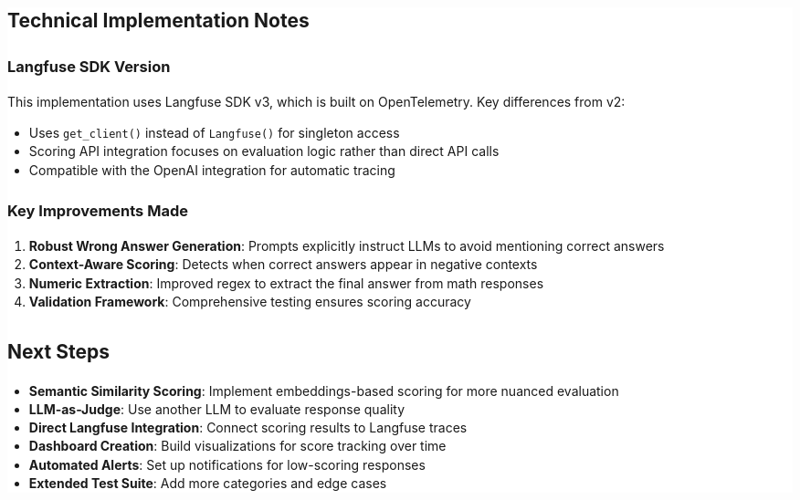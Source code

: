 ## Technical Implementation Notes

### Langfuse SDK Version
This implementation uses Langfuse SDK v3, which is built on OpenTelemetry. Key differences from v2:
- Uses `get_client()` instead of `Langfuse()` for singleton access
- Scoring API integration focuses on evaluation logic rather than direct API calls
- Compatible with the OpenAI integration for automatic tracing

### Key Improvements Made
1. **Robust Wrong Answer Generation**: Prompts explicitly instruct LLMs to avoid mentioning correct answers
2. **Context-Aware Scoring**: Detects when correct answers appear in negative contexts
3. **Numeric Extraction**: Improved regex to extract the final answer from math responses
4. **Validation Framework**: Comprehensive testing ensures scoring accuracy

## Next Steps

- **Semantic Similarity Scoring**: Implement embeddings-based scoring for more nuanced evaluation
- **LLM-as-Judge**: Use another LLM to evaluate response quality
- **Direct Langfuse Integration**: Connect scoring results to Langfuse traces
- **Dashboard Creation**: Build visualizations for score tracking over time
- **Automated Alerts**: Set up notifications for low-scoring responses
- **Extended Test Suite**: Add more categories and edge cases